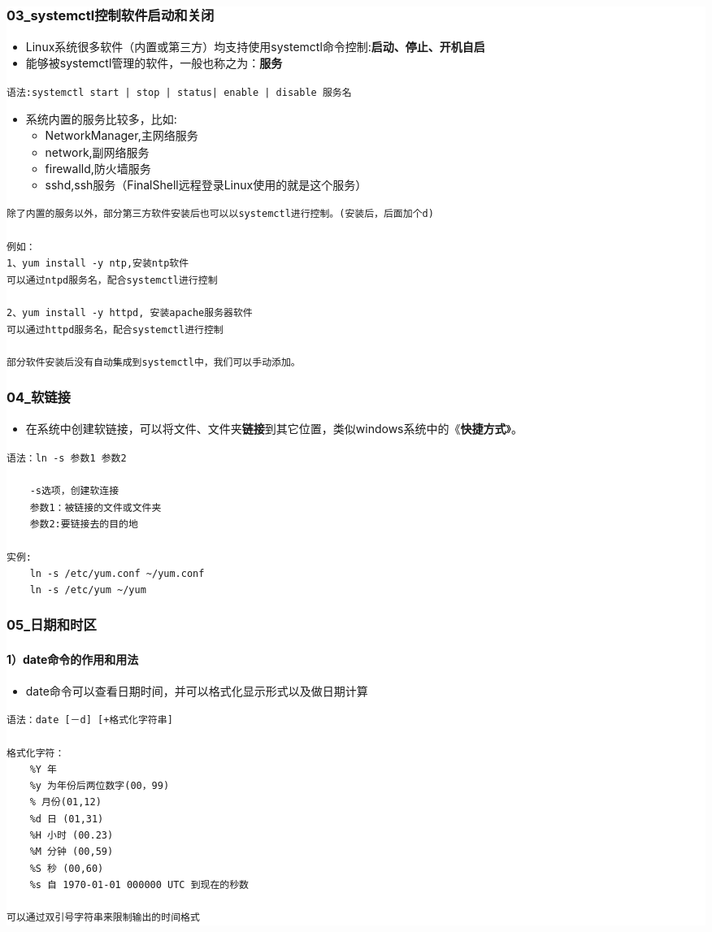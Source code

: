 

### 03_systemctl控制软件启动和关闭

- Linux系统很多软件（内置或第三方）均支持使用systemctl命令控制:**启动、停止、开机自启**
- 能够被systemctl管理的软件，一般也称之为：**服务**

```
语法:systemctl start | stop | status| enable | disable 服务名
```

- 系统内置的服务比较多，比如:
  - NetworkManager,主网络服务
  - network,副网络服务
  - firewalld,防火墙服务
  - sshd,ssh服务（FinalShell远程登录Linux使用的就是这个服务）

```
除了内置的服务以外，部分第三方软件安装后也可以以systemctl进行控制。(安装后，后面加个d)

例如：
1、yum install -y ntp,安装ntp软件
可以通过ntpd服务名，配合systemctl进行控制

2、yum install -y httpd, 安装apache服务器软件
可以通过httpd服务名，配合systemctl进行控制

部分软件安装后没有自动集成到systemctl中，我们可以手动添加。
```



### 04_软链接

- 在系统中创建软链接，可以将文件、文件夹**链接**到其它位置，类似windows系统中的《**快捷方式**》。

```
语法：ln -s 参数1 参数2

    -s选项，创建软连接
    参数1：被链接的文件或文件夹
    参数2:要链接去的目的地
    
实例:
    ln -s /etc/yum.conf ~/yum.conf
    ln -s /etc/yum ~/yum
```



### 05_日期和时区

#### 1）date命令的作用和用法

- date命令可以查看日期时间，并可以格式化显示形式以及做日期计算

```
语法：date [－d] [+格式化字符串]

格式化字符：
	%Y 年
    %y 为年份后两位数字(00，99)
    % 月份(01,12)
    %d 日 (01,31)
    %H 小时 (00.23)
    %M 分钟 (00,59)
    %S 秒 (00,60)
    %s 自 1970-01-01 000000 UTC 到现在的秒数
    
可以通过双引号字符串来限制输出的时间格式
```